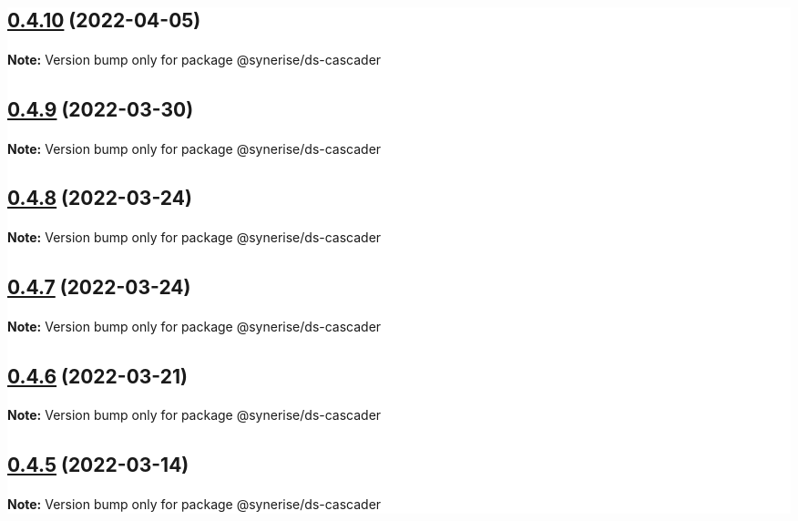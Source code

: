 
## [0.4.10](https://github.com/Synerise/synerise-design/compare/@synerise/ds-cascader@0.4.9...@synerise/ds-cascader@0.4.10) (2022-04-05)

**Note:** Version bump only for package @synerise/ds-cascader





## [0.4.9](https://github.com/Synerise/synerise-design/compare/@synerise/ds-cascader@0.4.8...@synerise/ds-cascader@0.4.9) (2022-03-30)

**Note:** Version bump only for package @synerise/ds-cascader





## [0.4.8](https://github.com/Synerise/synerise-design/compare/@synerise/ds-cascader@0.4.7...@synerise/ds-cascader@0.4.8) (2022-03-24)

**Note:** Version bump only for package @synerise/ds-cascader





## [0.4.7](https://github.com/Synerise/synerise-design/compare/@synerise/ds-cascader@0.4.6...@synerise/ds-cascader@0.4.7) (2022-03-24)

**Note:** Version bump only for package @synerise/ds-cascader





## [0.4.6](https://github.com/Synerise/synerise-design/compare/@synerise/ds-cascader@0.4.5...@synerise/ds-cascader@0.4.6) (2022-03-21)

**Note:** Version bump only for package @synerise/ds-cascader





## [0.4.5](https://github.com/Synerise/synerise-design/compare/@synerise/ds-cascader@0.4.4...@synerise/ds-cascader@0.4.5) (2022-03-14)

**Note:** Version bump only for package @synerise/ds-cascader




